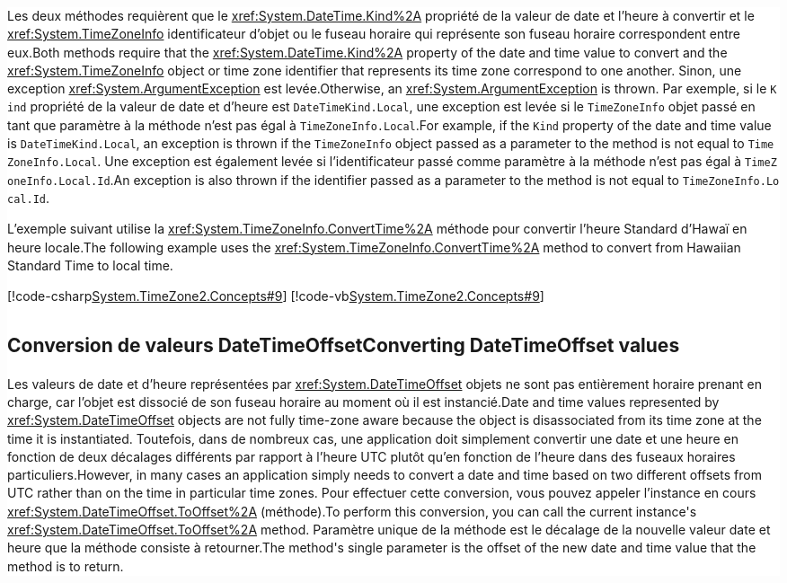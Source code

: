 <span data-ttu-id="05300-153">Les deux méthodes requièrent que le <xref:System.DateTime.Kind%2A> propriété de la valeur de date et l’heure à convertir et le <xref:System.TimeZoneInfo> identificateur d’objet ou le fuseau horaire qui représente son fuseau horaire correspondent entre eux.</span><span class="sxs-lookup"><span data-stu-id="05300-153">Both methods require that the <xref:System.DateTime.Kind%2A> property of the date and time value to convert and the <xref:System.TimeZoneInfo> object or time zone identifier that represents its time zone correspond to one another.</span></span> <span data-ttu-id="05300-154">Sinon, une exception <xref:System.ArgumentException> est levée.</span><span class="sxs-lookup"><span data-stu-id="05300-154">Otherwise, an <xref:System.ArgumentException> is thrown.</span></span> <span data-ttu-id="05300-155">Par exemple, si le `Kind` propriété de la valeur de date et d’heure est `DateTimeKind.Local`, une exception est levée si le `TimeZoneInfo` objet passé en tant que paramètre à la méthode n’est pas égal à `TimeZoneInfo.Local`.</span><span class="sxs-lookup"><span data-stu-id="05300-155">For example, if the `Kind` property of the date and time value is `DateTimeKind.Local`, an exception is thrown if the `TimeZoneInfo` object passed as a parameter to the method is not equal to `TimeZoneInfo.Local`.</span></span> <span data-ttu-id="05300-156">Une exception est également levée si l’identificateur passé comme paramètre à la méthode n’est pas égal à `TimeZoneInfo.Local.Id`.</span><span class="sxs-lookup"><span data-stu-id="05300-156">An exception is also thrown if the identifier passed as a parameter to the method is not equal to `TimeZoneInfo.Local.Id`.</span></span>

<span data-ttu-id="05300-157">L’exemple suivant utilise la <xref:System.TimeZoneInfo.ConvertTime%2A> méthode pour convertir l’heure Standard d’Hawaï en heure locale.</span><span class="sxs-lookup"><span data-stu-id="05300-157">The following example uses the <xref:System.TimeZoneInfo.ConvertTime%2A> method to convert from Hawaiian Standard Time to local time.</span></span>

[!code-csharp[System.TimeZone2.Concepts#9](../../../samples/snippets/csharp/VS_Snippets_CLR_System/system.TimeZone2.Concepts/CS/TimeZone2Concepts.cs#9)]
[!code-vb[System.TimeZone2.Concepts#9](../../../samples/snippets/visualbasic/VS_Snippets_CLR_System/system.TimeZone2.Concepts/VB/TimeZone2Concepts.vb#9)]

## <a name="converting-datetimeoffset-values"></a><span data-ttu-id="05300-158">Conversion de valeurs DateTimeOffset</span><span class="sxs-lookup"><span data-stu-id="05300-158">Converting DateTimeOffset values</span></span>

<span data-ttu-id="05300-159">Les valeurs de date et d’heure représentées par <xref:System.DateTimeOffset> objets ne sont pas entièrement horaire prenant en charge, car l’objet est dissocié de son fuseau horaire au moment où il est instancié.</span><span class="sxs-lookup"><span data-stu-id="05300-159">Date and time values represented by <xref:System.DateTimeOffset> objects are not fully time-zone aware because the object is disassociated from its time zone at the time it is instantiated.</span></span> <span data-ttu-id="05300-160">Toutefois, dans de nombreux cas, une application doit simplement convertir une date et une heure en fonction de deux décalages différents par rapport à l’heure UTC plutôt qu’en fonction de l’heure dans des fuseaux horaires particuliers.</span><span class="sxs-lookup"><span data-stu-id="05300-160">However, in many cases an application simply needs to convert a date and time based on two different offsets from UTC rather than on the time in particular time zones.</span></span> <span data-ttu-id="05300-161">Pour effectuer cette conversion, vous pouvez appeler l’instance en cours <xref:System.DateTimeOffset.ToOffset%2A> (méthode).</span><span class="sxs-lookup"><span data-stu-id="05300-161">To perform this conversion, you can call the current instance's <xref:System.DateTimeOffset.ToOffset%2A> method.</span></span> <span data-ttu-id="05300-162">Paramètre unique de la méthode est le décalage de la nouvelle valeur date et heure que la méthode consiste à retourner.</span><span class="sxs-lookup"><span data-stu-id="05300-162">The method's single parameter is the offset of the new date and time value that the method is to return.</span></span>
